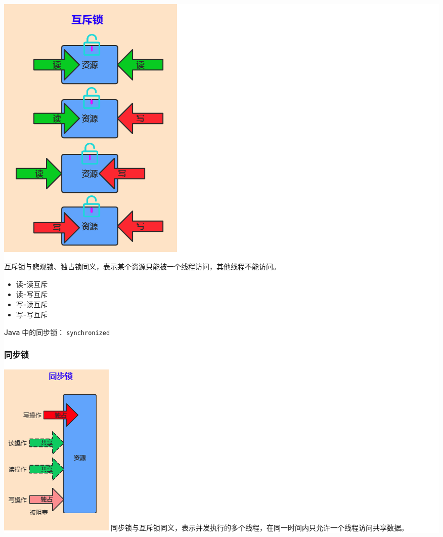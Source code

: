 ![202302261750321.png](./img/6C-Bxe3n-0A-2Obs/1717153391289-66d0f578-b2cc-4909-94b9-e66fa6bfc990-987896.png)

互斥锁与悲观锁、独占锁同义，表示某个资源只能被一个线程访问，其他线程不能访问。

-  读-读互斥 
-  读-写互斥 
-  写-读互斥 
-  写-写互斥 

Java 中的同步锁： `synchronized`


### 同步锁

![202302261751441.png](./img/6C-Bxe3n-0A-2Obs/1717153390581-6af39558-9e6e-483c-9c0b-d3e4f621b1a6-180157.png)
同步锁与互斥锁同义，表示并发执行的多个线程，在同一时间内只允许一个线程访问共享数据。
